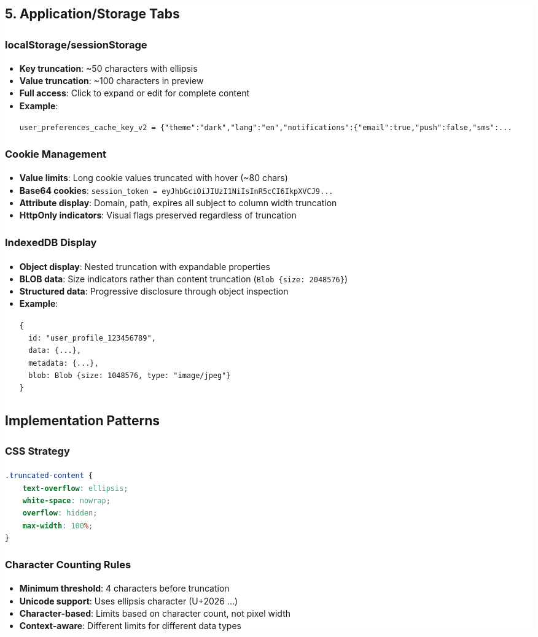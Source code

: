 ## 5. Application/Storage Tabs

### localStorage/sessionStorage
- **Key truncation**: ~50 characters with ellipsis
- **Value truncation**: ~100 characters in preview
- **Full access**: Click to expand or edit for complete content
- **Example**:
  ```
  user_preferences_cache_key_v2 = {"theme":"dark","lang":"en","notifications":{"email":true,"push":false,"sms":...
  ```

### Cookie Management
- **Value limits**: Long cookie values truncated with hover (~80 chars)
- **Base64 cookies**: `session_token = eyJhbGciOiJIUzI1NiIsInR5cCI6IkpXVCJ9...`
- **Attribute display**: Domain, path, expires all subject to column width truncation
- **HttpOnly indicators**: Visual flags preserved regardless of truncation

### IndexedDB Display
- **Object display**: Nested truncation with expandable properties
- **BLOB data**: Size indicators rather than content truncation (`Blob {size: 2048576}`)
- **Structured data**: Progressive disclosure through object inspection
- **Example**:
  ```
  {
    id: "user_profile_123456789",
    data: {...},
    metadata: {...},
    blob: Blob {size: 1048576, type: "image/jpeg"}
  }
  ```

## Implementation Patterns

### CSS Strategy
```css
.truncated-content {
    text-overflow: ellipsis;
    white-space: nowrap;
    overflow: hidden;
    max-width: 100%;
}
```

### Character Counting Rules
- **Minimum threshold**: 4 characters before truncation
- **Unicode support**: Uses ellipsis character (U+2026 …)
- **Character-based**: Limits based on character count, not pixel width
- **Context-aware**: Different limits for different data types
